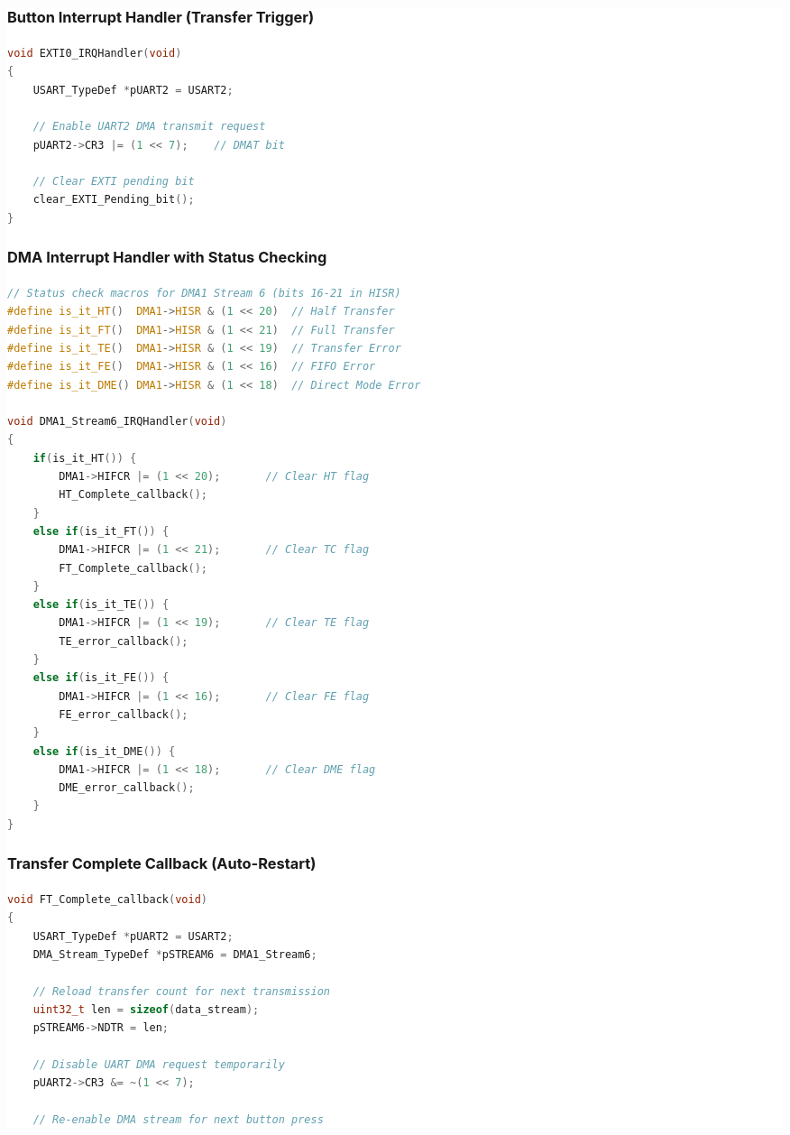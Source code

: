 ### Button Interrupt Handler (Transfer Trigger)
```c
void EXTI0_IRQHandler(void)
{
    USART_TypeDef *pUART2 = USART2;
    
    // Enable UART2 DMA transmit request
    pUART2->CR3 |= (1 << 7);    // DMAT bit
    
    // Clear EXTI pending bit
    clear_EXTI_Pending_bit();
}
```

### DMA Interrupt Handler with Status Checking
```c
// Status check macros for DMA1 Stream 6 (bits 16-21 in HISR)
#define is_it_HT()  DMA1->HISR & (1 << 20)  // Half Transfer
#define is_it_FT()  DMA1->HISR & (1 << 21)  // Full Transfer  
#define is_it_TE()  DMA1->HISR & (1 << 19)  // Transfer Error
#define is_it_FE()  DMA1->HISR & (1 << 16)  // FIFO Error
#define is_it_DME() DMA1->HISR & (1 << 18)  // Direct Mode Error

void DMA1_Stream6_IRQHandler(void)
{
    if(is_it_HT()) {
        DMA1->HIFCR |= (1 << 20);       // Clear HT flag
        HT_Complete_callback();
    }
    else if(is_it_FT()) {
        DMA1->HIFCR |= (1 << 21);       // Clear TC flag  
        FT_Complete_callback();
    }
    else if(is_it_TE()) {
        DMA1->HIFCR |= (1 << 19);       // Clear TE flag
        TE_error_callback();
    }
    else if(is_it_FE()) {
        DMA1->HIFCR |= (1 << 16);       // Clear FE flag
        FE_error_callback(); 
    }
    else if(is_it_DME()) {
        DMA1->HIFCR |= (1 << 18);       // Clear DME flag
        DME_error_callback();
    }
}
```

### Transfer Complete Callback (Auto-Restart)
```c
void FT_Complete_callback(void)
{
    USART_TypeDef *pUART2 = USART2;
    DMA_Stream_TypeDef *pSTREAM6 = DMA1_Stream6;
    
    // Reload transfer count for next transmission
    uint32_t len = sizeof(data_stream);
    pSTREAM6->NDTR = len;
    
    // Disable UART DMA request temporarily
    pUART2->CR3 &= ~(1 << 7);
    
    // Re-enable DMA stream for next button press
```